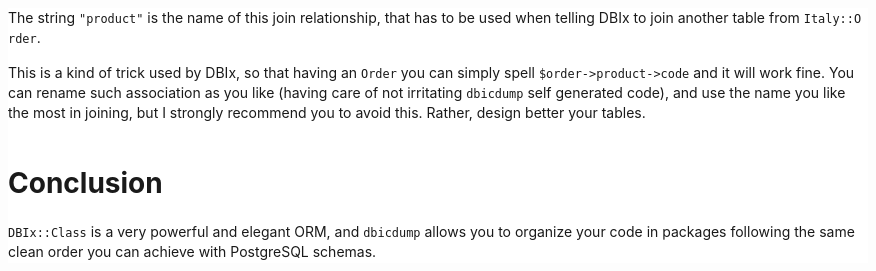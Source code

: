 The string `"product"` is the name of this join relationship, that has to be used when telling DBIx to join another table from `Italy::Order`.

This is a kind of trick used by DBIx, so that having an `Order` you can simply spell `$order->product->code` and it will work fine. You can rename such association as you like (having care of not irritating `dbicdump` self generated code), and use the name you like the most in joining, but I strongly recommend you to avoid this. Rather, design better your tables.


# Conclusion

`DBIx::Class` is a very powerful and elegant ORM, and `dbicdump` allows you to organize your code in packages following the same clean order you can achieve with PostgreSQL schemas.
